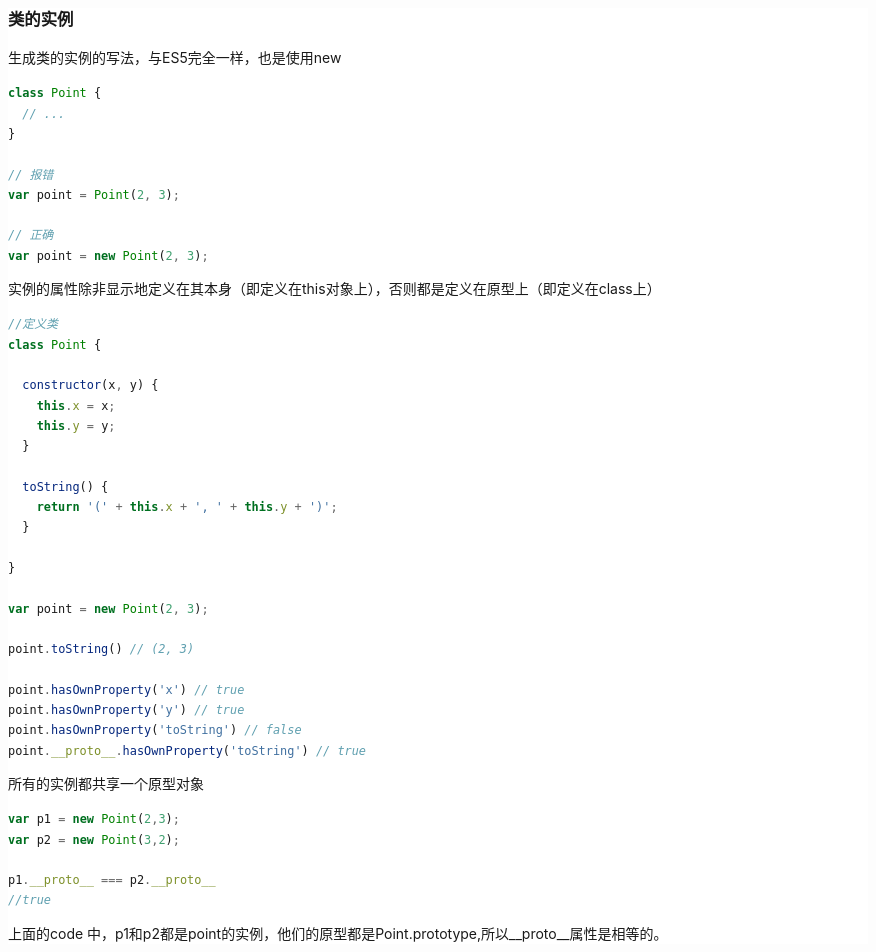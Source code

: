 ### 类的实例

生成类的实例的写法，与ES5完全一样，也是使用new

```javascript
class Point {
  // ...
}

// 报错
var point = Point(2, 3);

// 正确
var point = new Point(2, 3);
```

实例的属性除非显示地定义在其本身（即定义在this对象上），否则都是定义在原型上（即定义在class上）

```javascript
//定义类
class Point {

  constructor(x, y) {
    this.x = x;
    this.y = y;
  }

  toString() {
    return '(' + this.x + ', ' + this.y + ')';
  }

}

var point = new Point(2, 3);

point.toString() // (2, 3)

point.hasOwnProperty('x') // true
point.hasOwnProperty('y') // true
point.hasOwnProperty('toString') // false
point.__proto__.hasOwnProperty('toString') // true
```

所有的实例都共享一个原型对象

```javascript
var p1 = new Point(2,3);
var p2 = new Point(3,2);

p1.__proto__ === p2.__proto__
//true
```

上面的code 中，p1和p2都是point的实例，他们的原型都是Point.prototype,所以\_\_proto\_\_属性是相等的。
